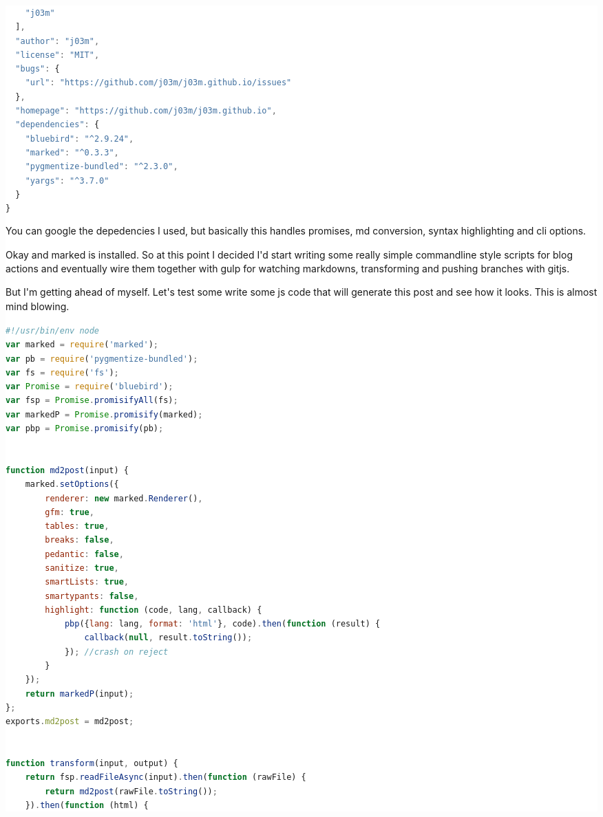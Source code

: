 ```javascript
    "j03m"
  ],
  "author": "j03m",
  "license": "MIT",
  "bugs": {
    "url": "https://github.com/j03m/j03m.github.io/issues"
  },
  "homepage": "https://github.com/j03m/j03m.github.io",
  "dependencies": {
    "bluebird": "^2.9.24",
    "marked": "^0.3.3",
    "pygmentize-bundled": "^2.3.0",
    "yargs": "^3.7.0"
  }
}

```

You can google the depedencies I used, but basically this handles promises, md
conversion, syntax highlighting and cli options.

Okay and marked is installed. So at this point I decided I'd start writing some
really simple commandline style scripts for blog actions and eventually wire
them together with gulp for watching markdowns, transforming and pushing branches
with gitjs.

But I'm getting ahead of myself. Let's test some write some js code that will
generate this post and see how it looks. This is almost mind blowing.

```javascript
#!/usr/bin/env node
var marked = require('marked');
var pb = require('pygmentize-bundled');
var fs = require('fs');
var Promise = require('bluebird');
var fsp = Promise.promisifyAll(fs);
var markedP = Promise.promisify(marked);
var pbp = Promise.promisify(pb);


function md2post(input) {
    marked.setOptions({
        renderer: new marked.Renderer(),
        gfm: true,
        tables: true,
        breaks: false,
        pedantic: false,
        sanitize: true,
        smartLists: true,
        smartypants: false,
        highlight: function (code, lang, callback) {
            pbp({lang: lang, format: 'html'}, code).then(function (result) {
                callback(null, result.toString());
            }); //crash on reject
        }
    });
    return markedP(input);
};
exports.md2post = md2post;


function transform(input, output) {
    return fsp.readFileAsync(input).then(function (rawFile) {
        return md2post(rawFile.toString());
    }).then(function (html) {
```